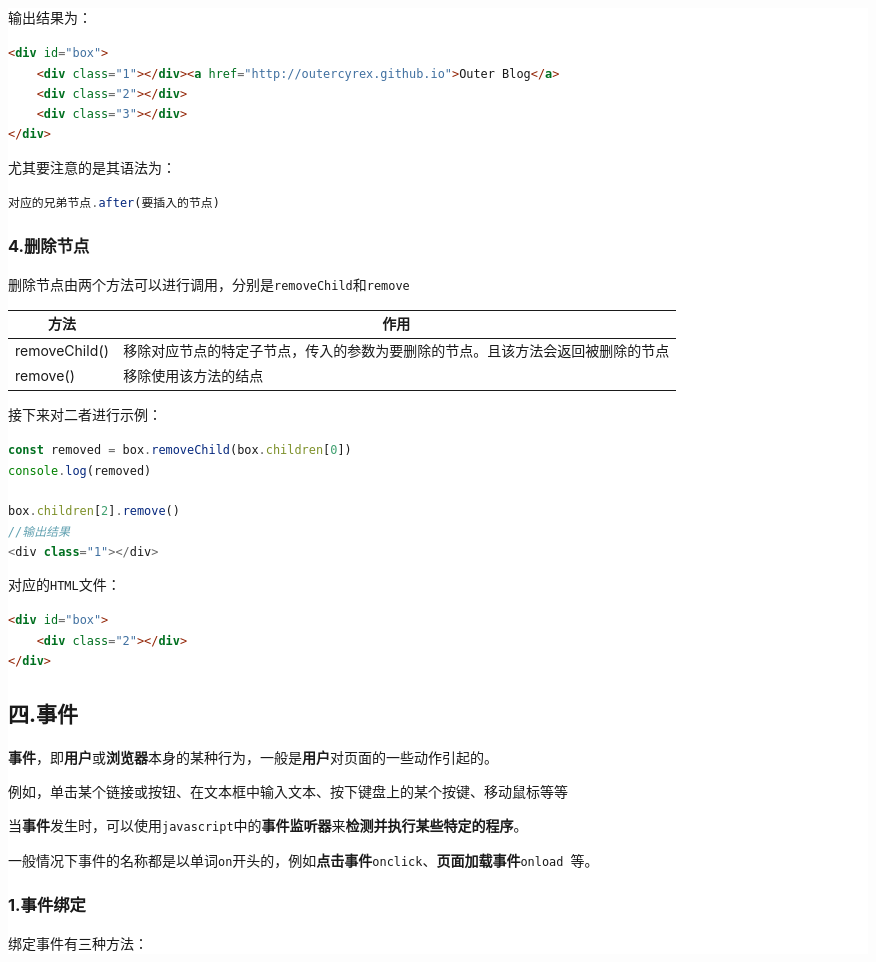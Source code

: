 输出结果为：

```html
<div id="box">
    <div class="1"></div><a href="http://outercyrex.github.io">Outer Blog</a>
    <div class="2"></div>
    <div class="3"></div>
</div>
```

尤其要注意的是其语法为：

```javascript
对应的兄弟节点.after(要插入的节点)
```

### 4.删除节点

删除节点由两个方法可以进行调用，分别是`removeChild`和`remove`

| 方法          | 作用                                                         |
| ------------- | ------------------------------------------------------------ |
| removeChild() | 移除对应节点的特定子节点，传入的参数为要删除的节点。且该方法会返回被删除的节点 |
| remove()      | 移除使用该方法的结点                                         |

接下来对二者进行示例：

```javascript
const removed = box.removeChild(box.children[0])
console.log(removed)

box.children[2].remove()
//输出结果
<div class="1"></div>
```

对应的`HTML`文件：

```html
<div id="box">
    <div class="2"></div>
</div>
```

## 四.事件

**事件**，即**用户**或**浏览器**本身的某种行为，一般是**用户**对页面的一些动作引起的。

例如，单击某个链接或按钮、在文本框中输入文本、按下键盘上的某个按键、移动鼠标等等

当**事件**发生时，可以使用`javascript`中的**事件监听器**来**检测并执行某些特定的程序**。

一般情况下事件的名称都是以单词`on`开头的，例如**点击事件**`onclick`、**页面加载事件**`onload `等。

### 1.事件绑定

绑定事件有三种方法：
